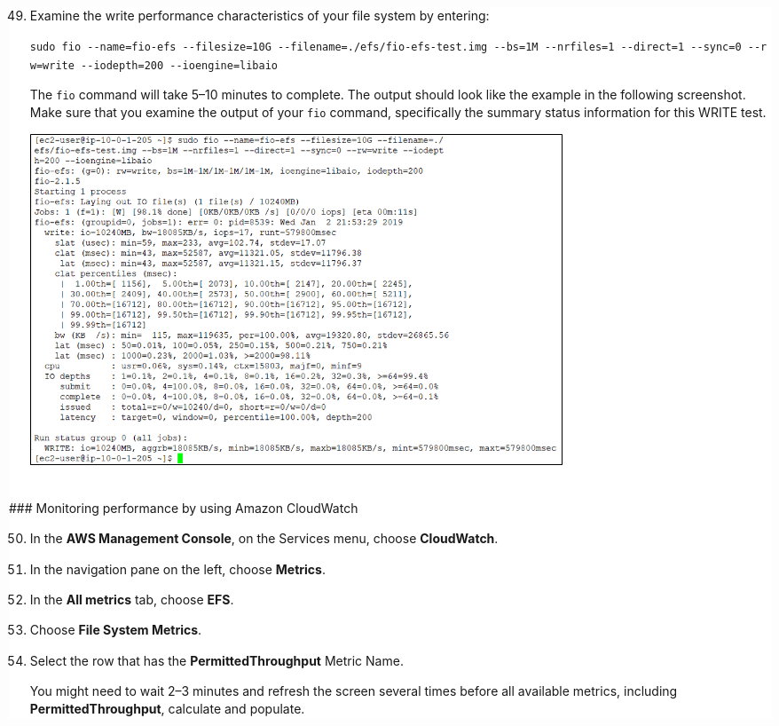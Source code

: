 49. Examine the write performance characteristics of your file system by entering:

    ```
    sudo fio --name=fio-efs --filesize=10G --filename=./efs/fio-efs-test.img --bs=1M --nrfiles=1 --direct=1 --sync=0 --rw=write --iodepth=200 --ioengine=libaio
    ```

    <i class="fas fa-comment"></i> The `fio` command will take 5–10 minutes to complete. The output should look like the example in the following screenshot. Make sure that you examine the output of your `fio` command, specifically the summary status information for this WRITE test.

    <img src="images/fio.png" alt="fio" width="600" >

<br/>
### Monitoring performance by using Amazon CloudWatch

50. In the **AWS Management Console**, on the <span id="ssb_services">Services</span> menu, choose **CloudWatch**.

51. In the navigation pane on the left, choose **Metrics**.

52. In the **All metrics** tab, choose **EFS**.

53. Choose **File System Metrics**.

54. Select the row that has the **PermittedThroughput** Metric Name.

    <i class="fas fa-comment"></i> You might need to wait 2–3 minutes and refresh the screen several times before all available metrics, including **PermittedThroughput**, calculate and populate.
